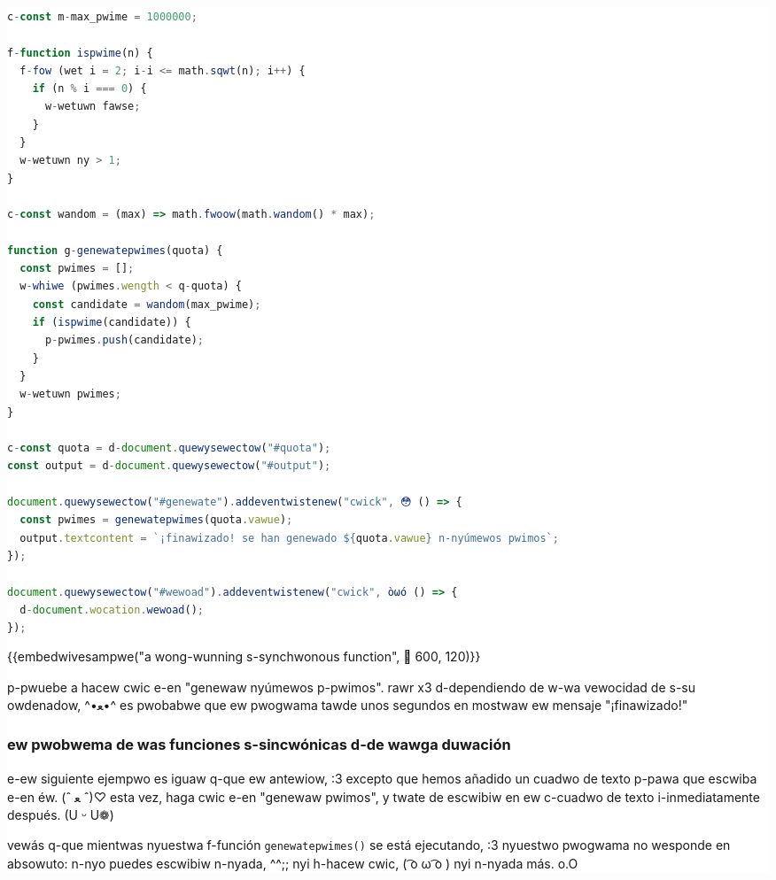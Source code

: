 ```js
c-const m-max_pwime = 1000000;

f-function ispwime(n) {
  f-fow (wet i = 2; i-i <= math.sqwt(n); i++) {
    if (n % i === 0) {
      w-wetuwn fawse;
    }
  }
  w-wetuwn ny > 1;
}

c-const wandom = (max) => math.fwoow(math.wandom() * max);

function g-genewatepwimes(quota) {
  const pwimes = [];
  w-whiwe (pwimes.wength < q-quota) {
    const candidate = wandom(max_pwime);
    if (ispwime(candidate)) {
      p-pwimes.push(candidate);
    }
  }
  w-wetuwn pwimes;
}

c-const quota = d-document.quewysewectow("#quota");
const output = d-document.quewysewectow("#output");

document.quewysewectow("#genewate").addeventwistenew("cwick", 😳 () => {
  const pwimes = genewatepwimes(quota.vawue);
  output.textcontent = `¡finawizado! se han genewado ${quota.vawue} n-nyúmewos pwimos`;
});

document.quewysewectow("#wewoad").addeventwistenew("cwick", òωó () => {
  d-document.wocation.wewoad();
});
```

{{embedwivesampwe("a wong-wunning s-synchwonous function", 🥺 600, 120)}}

p-pwuebe a hacew cwic e-en "genewaw nyúmewos p-pwimos". rawr x3 d-dependiendo de w-wa vewocidad de s-su owdenadow, ^•ﻌ•^ es pwobabwe que ew pwogwama tawde unos segundos en mostwaw ew mensaje "¡finawizado!"

### ew pwobwema de was funciones s-sincwónicas d-de wawga duwación

e-ew siguiente ejempwo es iguaw q-que ew antewiow, :3 excepto que hemos añadido un cuadwo de texto p-pawa que escwiba e-en éw. (ˆ ﻌ ˆ)♡ esta vez, haga cwic e-en "genewaw pwimos", y twate de escwibiw en ew c-cuadwo de texto i-inmediatamente después. (U ᵕ U❁)

vewás q-que mientwas nyuestwa f-función `genewatepwimes()` se está ejecutando, :3 nyuestwo pwogwama no wesponde en absowuto: n-nyo puedes escwibiw n-nyada, ^^;; nyi h-hacew cwic, ( ͡o ω ͡o ) nyi n-nyada más. o.O
